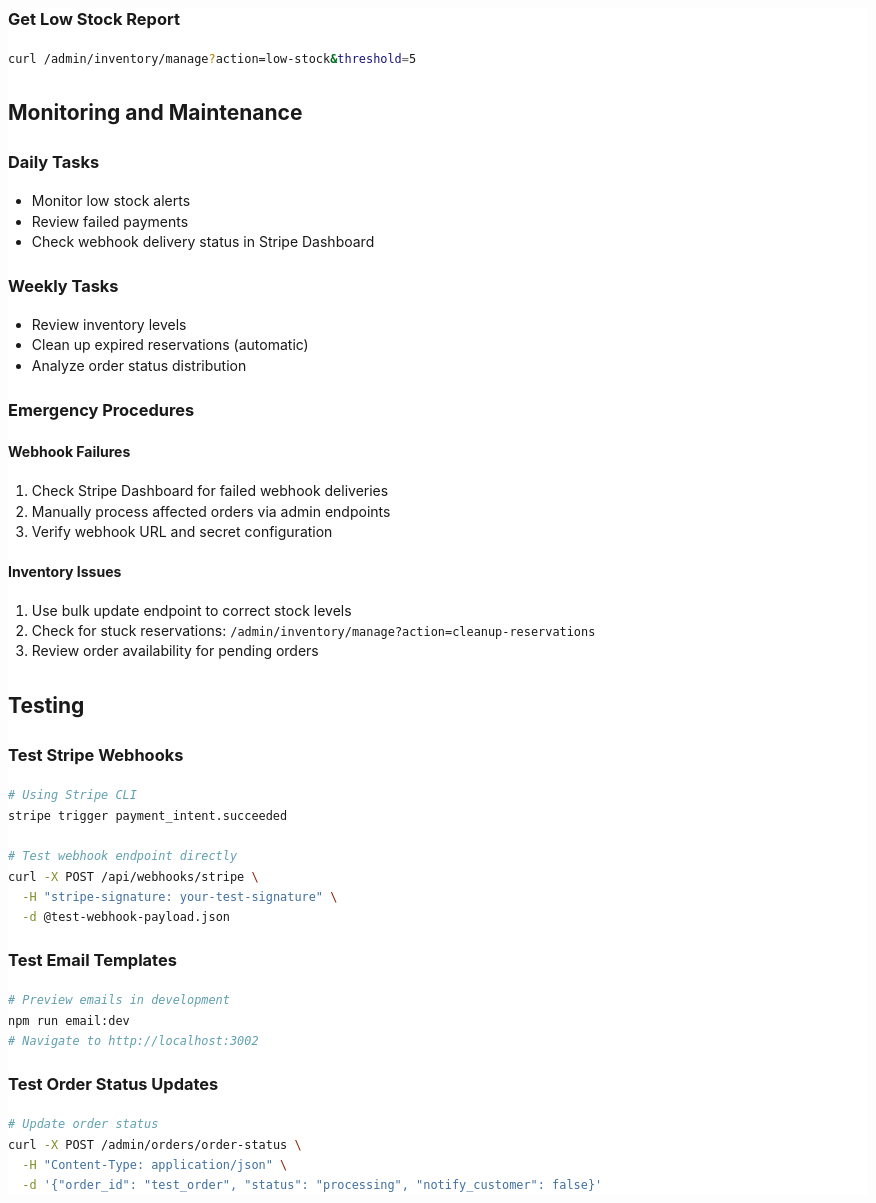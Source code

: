 ### Get Low Stock Report
```bash
curl /admin/inventory/manage?action=low-stock&threshold=5
```

## Monitoring and Maintenance

### Daily Tasks
- Monitor low stock alerts
- Review failed payments
- Check webhook delivery status in Stripe Dashboard

### Weekly Tasks
- Review inventory levels
- Clean up expired reservations (automatic)
- Analyze order status distribution

### Emergency Procedures

#### Webhook Failures
1. Check Stripe Dashboard for failed webhook deliveries
2. Manually process affected orders via admin endpoints
3. Verify webhook URL and secret configuration

#### Inventory Issues
1. Use bulk update endpoint to correct stock levels
2. Check for stuck reservations: `/admin/inventory/manage?action=cleanup-reservations`
3. Review order availability for pending orders

## Testing

### Test Stripe Webhooks
```bash
# Using Stripe CLI
stripe trigger payment_intent.succeeded

# Test webhook endpoint directly
curl -X POST /api/webhooks/stripe \
  -H "stripe-signature: your-test-signature" \
  -d @test-webhook-payload.json
```

### Test Email Templates
```bash
# Preview emails in development
npm run email:dev
# Navigate to http://localhost:3002
```

### Test Order Status Updates
```bash
# Update order status
curl -X POST /admin/orders/order-status \
  -H "Content-Type: application/json" \
  -d '{"order_id": "test_order", "status": "processing", "notify_customer": false}'
```
